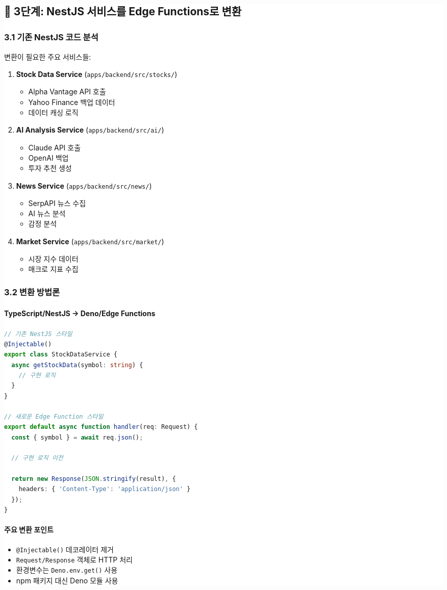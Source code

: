 ## 📝 3단계: NestJS 서비스를 Edge Functions로 변환

### **3.1 기존 NestJS 코드 분석**
변환이 필요한 주요 서비스들:

1. **Stock Data Service** (`apps/backend/src/stocks/`)
   - Alpha Vantage API 호출
   - Yahoo Finance 백업 데이터
   - 데이터 캐싱 로직

2. **AI Analysis Service** (`apps/backend/src/ai/`)
   - Claude API 호출
   - OpenAI 백업
   - 투자 추천 생성

3. **News Service** (`apps/backend/src/news/`)
   - SerpAPI 뉴스 수집
   - AI 뉴스 분석
   - 감정 분석

4. **Market Service** (`apps/backend/src/market/`)
   - 시장 지수 데이터
   - 매크로 지표 수집

### **3.2 변환 방법론**

#### **TypeScript/NestJS → Deno/Edge Functions**
```typescript
// 기존 NestJS 스타일
@Injectable()
export class StockDataService {
  async getStockData(symbol: string) {
    // 구현 로직
  }
}

// 새로운 Edge Function 스타일
export default async function handler(req: Request) {
  const { symbol } = await req.json();
  
  // 구현 로직 이전
  
  return new Response(JSON.stringify(result), {
    headers: { 'Content-Type': 'application/json' }
  });
}
```

#### **주요 변환 포인트**
- `@Injectable()` 데코레이터 제거
- `Request/Response` 객체로 HTTP 처리
- 환경변수는 `Deno.env.get()` 사용
- npm 패키지 대신 Deno 모듈 사용
